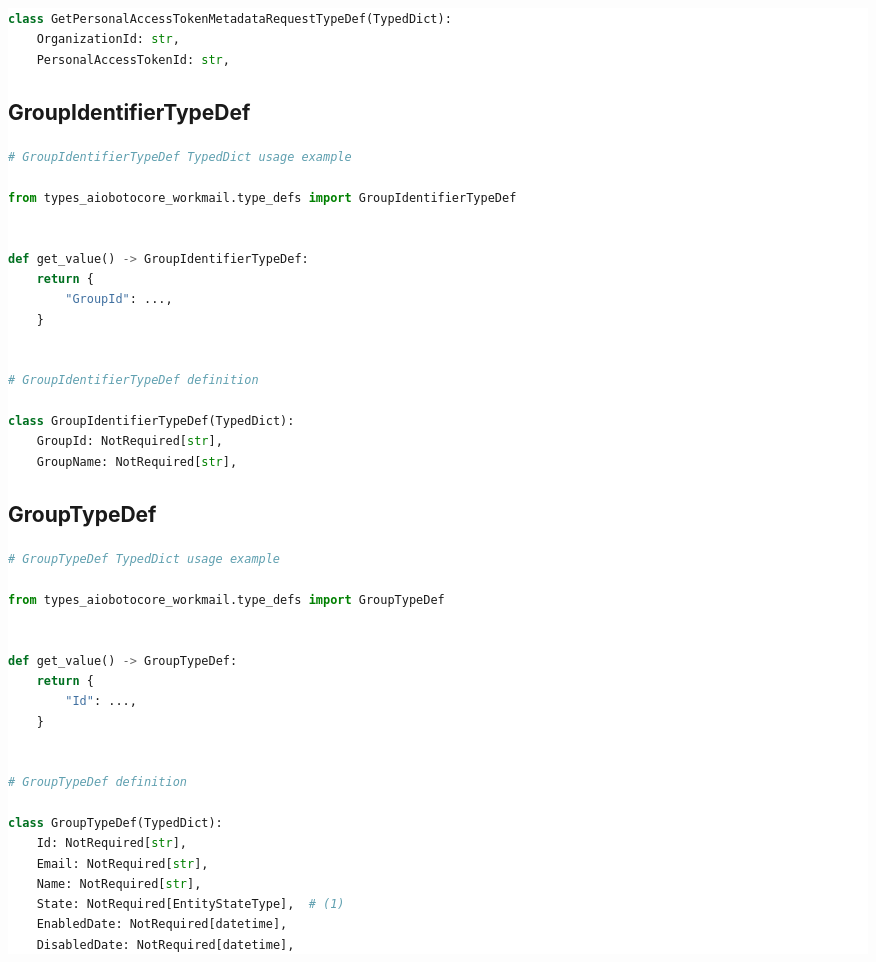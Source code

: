 ```python
class GetPersonalAccessTokenMetadataRequestTypeDef(TypedDict):
    OrganizationId: str,
    PersonalAccessTokenId: str,
```

## GroupIdentifierTypeDef

```python
# GroupIdentifierTypeDef TypedDict usage example

from types_aiobotocore_workmail.type_defs import GroupIdentifierTypeDef


def get_value() -> GroupIdentifierTypeDef:
    return {
        "GroupId": ...,
    }


# GroupIdentifierTypeDef definition

class GroupIdentifierTypeDef(TypedDict):
    GroupId: NotRequired[str],
    GroupName: NotRequired[str],
```

## GroupTypeDef

```python
# GroupTypeDef TypedDict usage example

from types_aiobotocore_workmail.type_defs import GroupTypeDef


def get_value() -> GroupTypeDef:
    return {
        "Id": ...,
    }


# GroupTypeDef definition

class GroupTypeDef(TypedDict):
    Id: NotRequired[str],
    Email: NotRequired[str],
    Name: NotRequired[str],
    State: NotRequired[EntityStateType],  # (1)
    EnabledDate: NotRequired[datetime],
    DisabledDate: NotRequired[datetime],
```
